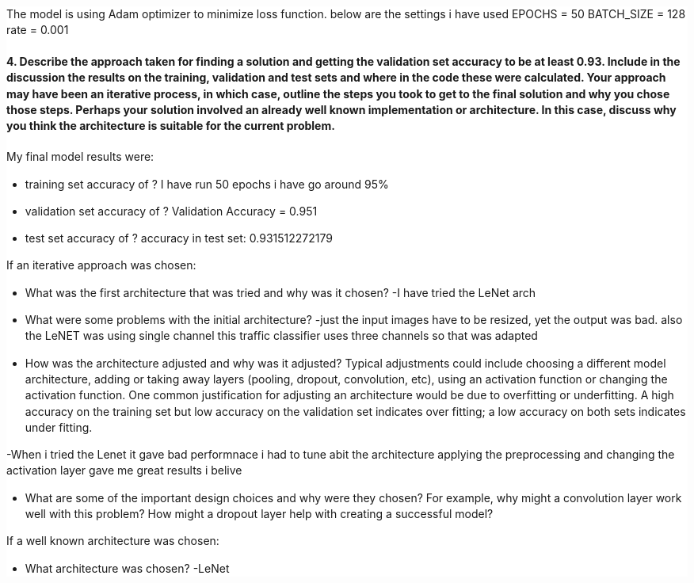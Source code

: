 The model is using Adam optimizer to minimize loss function.
below are the settings i have used
EPOCHS = 50
BATCH_SIZE = 128
rate = 0.001

#### 4. Describe the approach taken for finding a solution and getting the validation set accuracy to be at least 0.93. Include in the discussion the results on the training, validation and test sets and where in the code these were calculated. Your approach may have been an iterative process, in which case, outline the steps you took to get to the final solution and why you chose those steps. Perhaps your solution involved an already well known implementation or architecture. In this case, discuss why you think the architecture is suitable for the current problem.

My final model results were:
* training set accuracy of ?
I have run 50 epochs
i have go around 95%
* validation set accuracy of ? 
 Validation Accuracy = 0.951

* test set accuracy of ?
accuracy in test set:  0.931512272179

If an iterative approach was chosen:
* What was the first architecture that was tried and why was it chosen?
-I have tried the LeNet arch

* What were some problems with the initial architecture?
-just the input images have to be resized, yet the output was bad.
also the LeNET was using single channel this traffic classifier uses three channels so that was adapted

* How was the architecture adjusted and why was it adjusted? Typical adjustments could include choosing a different model architecture, adding or taking away layers (pooling, dropout, convolution, etc), using an activation function or changing the activation function. One common justification for adjusting an architecture would be due to overfitting or underfitting. A high accuracy on the training set but low accuracy on the validation set indicates over fitting; a low accuracy on both sets indicates under fitting.

-When i tried the Lenet it gave bad performnace i had to tune abit the architecture applying the preprocessing and changing the activation layer gave me great results i belive

* What are some of the important design choices and why were they chosen? For example, why might a convolution layer work well with this problem? How might a dropout layer help with creating a successful model?



If a well known architecture was chosen:
* What architecture was chosen?
-LeNet
